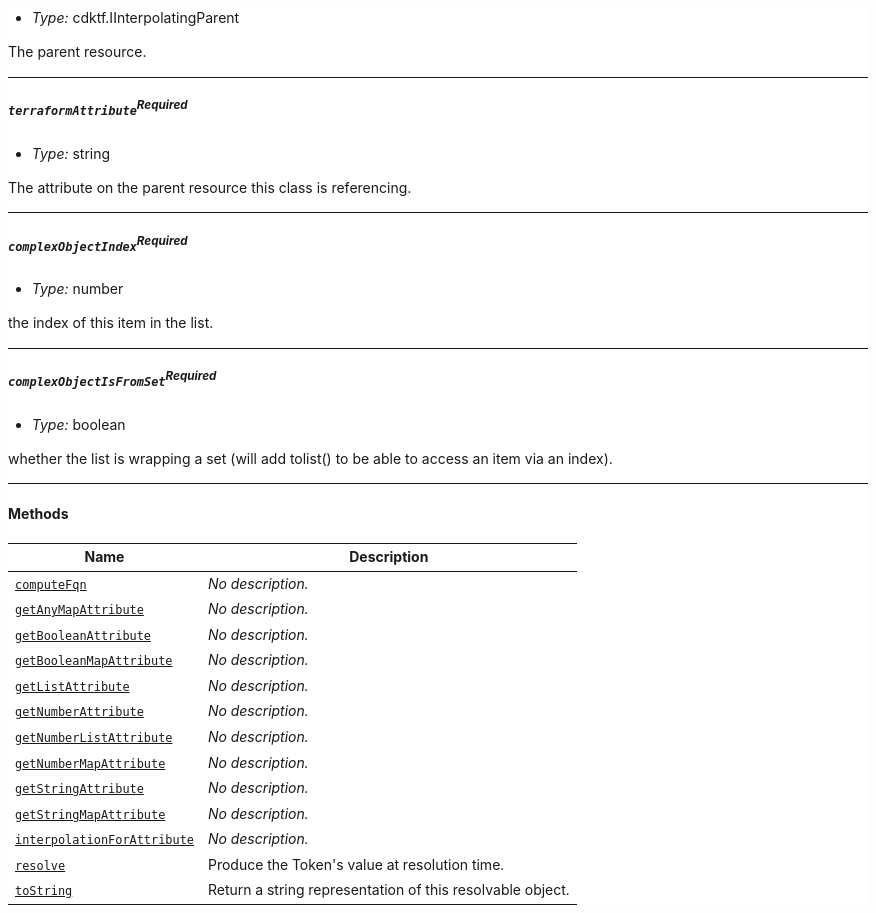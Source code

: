 - *Type:* cdktf.IInterpolatingParent

The parent resource.

---

##### `terraformAttribute`<sup>Required</sup> <a name="terraformAttribute" id="rhizo-co-terraform-provider-oci.databaseManagementExternalAsm.DatabaseManagementExternalAsmServicedDatabasesOutputReference.Initializer.parameter.terraformAttribute"></a>

- *Type:* string

The attribute on the parent resource this class is referencing.

---

##### `complexObjectIndex`<sup>Required</sup> <a name="complexObjectIndex" id="rhizo-co-terraform-provider-oci.databaseManagementExternalAsm.DatabaseManagementExternalAsmServicedDatabasesOutputReference.Initializer.parameter.complexObjectIndex"></a>

- *Type:* number

the index of this item in the list.

---

##### `complexObjectIsFromSet`<sup>Required</sup> <a name="complexObjectIsFromSet" id="rhizo-co-terraform-provider-oci.databaseManagementExternalAsm.DatabaseManagementExternalAsmServicedDatabasesOutputReference.Initializer.parameter.complexObjectIsFromSet"></a>

- *Type:* boolean

whether the list is wrapping a set (will add tolist() to be able to access an item via an index).

---

#### Methods <a name="Methods" id="Methods"></a>

| **Name** | **Description** |
| --- | --- |
| <code><a href="#rhizo-co-terraform-provider-oci.databaseManagementExternalAsm.DatabaseManagementExternalAsmServicedDatabasesOutputReference.computeFqn">computeFqn</a></code> | *No description.* |
| <code><a href="#rhizo-co-terraform-provider-oci.databaseManagementExternalAsm.DatabaseManagementExternalAsmServicedDatabasesOutputReference.getAnyMapAttribute">getAnyMapAttribute</a></code> | *No description.* |
| <code><a href="#rhizo-co-terraform-provider-oci.databaseManagementExternalAsm.DatabaseManagementExternalAsmServicedDatabasesOutputReference.getBooleanAttribute">getBooleanAttribute</a></code> | *No description.* |
| <code><a href="#rhizo-co-terraform-provider-oci.databaseManagementExternalAsm.DatabaseManagementExternalAsmServicedDatabasesOutputReference.getBooleanMapAttribute">getBooleanMapAttribute</a></code> | *No description.* |
| <code><a href="#rhizo-co-terraform-provider-oci.databaseManagementExternalAsm.DatabaseManagementExternalAsmServicedDatabasesOutputReference.getListAttribute">getListAttribute</a></code> | *No description.* |
| <code><a href="#rhizo-co-terraform-provider-oci.databaseManagementExternalAsm.DatabaseManagementExternalAsmServicedDatabasesOutputReference.getNumberAttribute">getNumberAttribute</a></code> | *No description.* |
| <code><a href="#rhizo-co-terraform-provider-oci.databaseManagementExternalAsm.DatabaseManagementExternalAsmServicedDatabasesOutputReference.getNumberListAttribute">getNumberListAttribute</a></code> | *No description.* |
| <code><a href="#rhizo-co-terraform-provider-oci.databaseManagementExternalAsm.DatabaseManagementExternalAsmServicedDatabasesOutputReference.getNumberMapAttribute">getNumberMapAttribute</a></code> | *No description.* |
| <code><a href="#rhizo-co-terraform-provider-oci.databaseManagementExternalAsm.DatabaseManagementExternalAsmServicedDatabasesOutputReference.getStringAttribute">getStringAttribute</a></code> | *No description.* |
| <code><a href="#rhizo-co-terraform-provider-oci.databaseManagementExternalAsm.DatabaseManagementExternalAsmServicedDatabasesOutputReference.getStringMapAttribute">getStringMapAttribute</a></code> | *No description.* |
| <code><a href="#rhizo-co-terraform-provider-oci.databaseManagementExternalAsm.DatabaseManagementExternalAsmServicedDatabasesOutputReference.interpolationForAttribute">interpolationForAttribute</a></code> | *No description.* |
| <code><a href="#rhizo-co-terraform-provider-oci.databaseManagementExternalAsm.DatabaseManagementExternalAsmServicedDatabasesOutputReference.resolve">resolve</a></code> | Produce the Token's value at resolution time. |
| <code><a href="#rhizo-co-terraform-provider-oci.databaseManagementExternalAsm.DatabaseManagementExternalAsmServicedDatabasesOutputReference.toString">toString</a></code> | Return a string representation of this resolvable object. |

